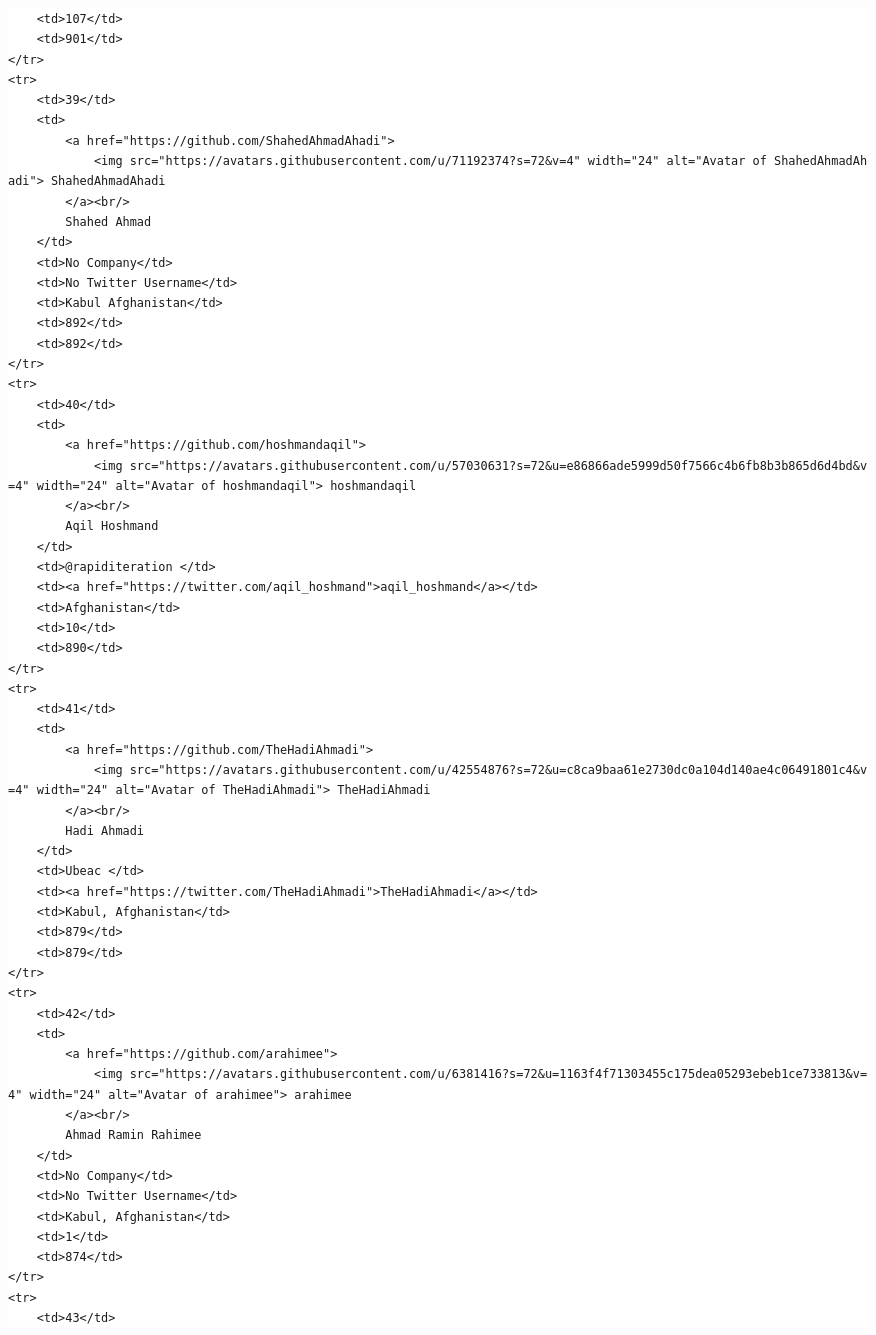 		<td>107</td>
		<td>901</td>
	</tr>
	<tr>
		<td>39</td>
		<td>
			<a href="https://github.com/ShahedAhmadAhadi">
				<img src="https://avatars.githubusercontent.com/u/71192374?s=72&v=4" width="24" alt="Avatar of ShahedAhmadAhadi"> ShahedAhmadAhadi
			</a><br/>
			Shahed Ahmad
		</td>
		<td>No Company</td>
		<td>No Twitter Username</td>
		<td>Kabul Afghanistan</td>
		<td>892</td>
		<td>892</td>
	</tr>
	<tr>
		<td>40</td>
		<td>
			<a href="https://github.com/hoshmandaqil">
				<img src="https://avatars.githubusercontent.com/u/57030631?s=72&u=e86866ade5999d50f7566c4b6fb8b3b865d6d4bd&v=4" width="24" alt="Avatar of hoshmandaqil"> hoshmandaqil
			</a><br/>
			Aqil Hoshmand
		</td>
		<td>@rapiditeration </td>
		<td><a href="https://twitter.com/aqil_hoshmand">aqil_hoshmand</a></td>
		<td>Afghanistan</td>
		<td>10</td>
		<td>890</td>
	</tr>
	<tr>
		<td>41</td>
		<td>
			<a href="https://github.com/TheHadiAhmadi">
				<img src="https://avatars.githubusercontent.com/u/42554876?s=72&u=c8ca9baa61e2730dc0a104d140ae4c06491801c4&v=4" width="24" alt="Avatar of TheHadiAhmadi"> TheHadiAhmadi
			</a><br/>
			Hadi Ahmadi
		</td>
		<td>Ubeac </td>
		<td><a href="https://twitter.com/TheHadiAhmadi">TheHadiAhmadi</a></td>
		<td>Kabul, Afghanistan</td>
		<td>879</td>
		<td>879</td>
	</tr>
	<tr>
		<td>42</td>
		<td>
			<a href="https://github.com/arahimee">
				<img src="https://avatars.githubusercontent.com/u/6381416?s=72&u=1163f4f71303455c175dea05293ebeb1ce733813&v=4" width="24" alt="Avatar of arahimee"> arahimee
			</a><br/>
			Ahmad Ramin Rahimee
		</td>
		<td>No Company</td>
		<td>No Twitter Username</td>
		<td>Kabul, Afghanistan</td>
		<td>1</td>
		<td>874</td>
	</tr>
	<tr>
		<td>43</td>